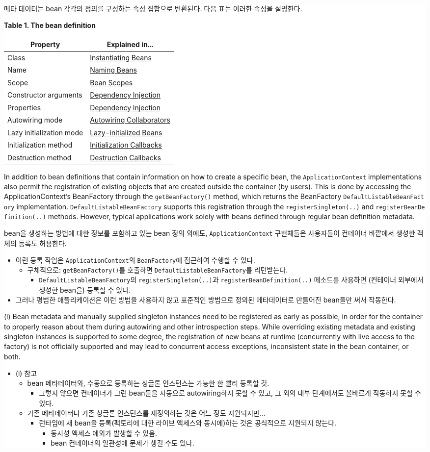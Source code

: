 메타 데이터는 bean 각각의 정의를 구성하는 속성 집합으로 변환된다. 다음 표는 이러한 속성을 설명한다.

>
**Table 1. The bean definition**
>
| Property                 | Explained in...                                                                                                                                    |
|--------------------------|----------------------------------------------------------------------------------------------------------------------------------------------------|
| Class                    | [Instantiating Beans]( https://docs.spring.io/spring-framework/docs/5.3.7/reference/html/core.html#beans-factory-class )                           |
| Name                     | [Naming Beans]( https://docs.spring.io/spring-framework/docs/5.3.7/reference/html/core.html#beans-beanname )                                       |
| Scope                    | [Bean Scopes]( https://docs.spring.io/spring-framework/docs/5.3.7/reference/html/core.html#beans-factory-scopes )                                  |
| Constructor arguments    | [Dependency Injection]( https://docs.spring.io/spring-framework/docs/5.3.7/reference/html/core.html#beans-factory-collaborators )                  |
| Properties               | [Dependency Injection]( https://docs.spring.io/spring-framework/docs/5.3.7/reference/html/core.html#beans-factory-collaborators )                  |
| Autowiring mode          | [Autowiring Collaborators]( https://docs.spring.io/spring-framework/docs/5.3.7/reference/html/core.html#beans-factory-autowire )                   |
| Lazy initialization mode | [Lazy-initialized Beans]( https://docs.spring.io/spring-framework/docs/5.3.7/reference/html/core.html#beans-factory-lazy-init )                    |
| Initialization method    | [Initialization Callbacks]( https://docs.spring.io/spring-framework/docs/5.3.7/reference/html/core.html#beans-factory-lifecycle-initializingbean ) |
| Destruction method       | [Destruction Callbacks]( https://docs.spring.io/spring-framework/docs/5.3.7/reference/html/core.html#beans-factory-lifecycle-disposablebean )      |

>
In addition to bean definitions that contain information on how to create a specific bean, the `ApplicationContext` implementations also permit the registration of existing objects that are created outside the container (by users). This is done by accessing the ApplicationContext’s BeanFactory through the `getBeanFactory()` method, which returns the BeanFactory `DefaultListableBeanFactory` implementation. `DefaultListableBeanFactory` supports this registration through the `registerSingleton(..)` and `registerBeanDefinition(..)` methods. However, typical applications work solely with beans defined through regular bean definition metadata.

bean을 생성하는 방법에 대한 정보를 포함하고 있는 bean 정의 외에도, `ApplicationContext` 구현체들은 사용자들이 컨테이너 바깥에서 생성한 객체의 등록도 허용한다.

- 이런 등록 작업은 `ApplicationContext`의 `BeanFactory`에 접근하여 수행할 수 있다.
    - 구체적으로: `getBeanFactory()`를 호출하면 `DefaultListableBeanFactory`를 리턴받는다.
        - `DefaultListableBeanFactory`의 `registerSingleton(..)`과 `registerBeanDefinition(..)` 메소드를 사용하면 (컨테이너 외부에서 생성한 bean을) 등록할 수 있다.
- 그러나 평범한 애플리케이션은 이런 방법을 사용하지 않고 표준적인 방법으로 정의된 메타데이터로 만들어진 bean들만 써서 작동한다.


>
(i) Bean metadata and manually supplied singleton instances need to be registered as early as possible, in order for the container to properly reason about them during autowiring and other introspection steps. While overriding existing metadata and existing singleton instances is supported to some degree, the registration of new beans at runtime (concurrently with live access to the factory) is not officially supported and may lead to concurrent access exceptions, inconsistent state in the bean container, or both.

- (i) 참고
    - bean 메타데이터와, 수동으로 등록하는 싱글톤 인스턴스는 가능한 한 빨리 등록할 것.
        - 그렇지 않으면 컨테이너가 그런 bean들을 자동으로 autowiring하지 못할 수 있고, 그 외의 내부 단계에서도 올바르게 작동하지 못할 수 있다.
    - 기존 메타데이터나 기존 싱글톤 인스턴스를 재정의하는 것은 어느 정도 지원되지만...
        - 런타임에 새 bean을 등록(팩토리에 대한 라이브 액세스와 동시에)하는 것은 공식적으로 지원되지 않는다.
            - 동시성 액세스 예외가 발생할 수 있음.
            - bean 컨테이너의 일관성에 문제가 생길 수도 있다.
